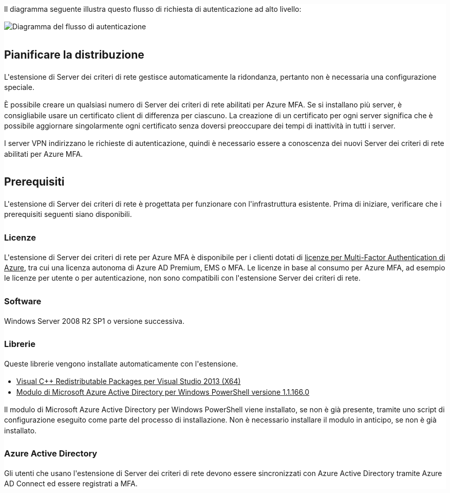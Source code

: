 Il diagramma seguente illustra questo flusso di richiesta di autenticazione ad alto livello: 

![Diagramma del flusso di autenticazione](./media/howto-mfa-nps-extension/auth-flow.png)

## <a name="plan-your-deployment"></a>Pianificare la distribuzione

L'estensione di Server dei criteri di rete gestisce automaticamente la ridondanza, pertanto non è necessaria una configurazione speciale.

È possibile creare un qualsiasi numero di Server dei criteri di rete abilitati per Azure MFA. Se si installano più server, è consigliabile usare un certificato client di differenza per ciascuno. La creazione di un certificato per ogni server significa che è possibile aggiornare singolarmente ogni certificato senza doversi preoccupare dei tempi di inattività in tutti i server.

I server VPN indirizzano le richieste di autenticazione, quindi è necessario essere a conoscenza dei nuovi Server dei criteri di rete abilitati per Azure MFA.

## <a name="prerequisites"></a>Prerequisiti

L'estensione di Server dei criteri di rete è progettata per funzionare con l'infrastruttura esistente. Prima di iniziare, verificare che i prerequisiti seguenti siano disponibili.

### <a name="licenses"></a>Licenze

L'estensione di Server dei criteri di rete per Azure MFA è disponibile per i clienti dotati di [licenze per Multi-Factor Authentication di Azure](multi-factor-authentication.md), tra cui una licenza autonoma di Azure AD Premium, EMS o MFA. Le licenze in base al consumo per Azure MFA, ad esempio le licenze per utente o per autenticazione, non sono compatibili con l'estensione Server dei criteri di rete. 

### <a name="software"></a>Software

Windows Server 2008 R2 SP1 o versione successiva.

### <a name="libraries"></a>Librerie

Queste librerie vengono installate automaticamente con l'estensione.

- [Visual C++ Redistributable Packages per Visual Studio 2013 (X64)](https://www.microsoft.com/download/details.aspx?id=40784)
- [Modulo di Microsoft Azure Active Directory per Windows PowerShell versione 1.1.166.0](https://www.powershellgallery.com/packages/MSOnline/1.1.166.0)

Il modulo di Microsoft Azure Active Directory per Windows PowerShell viene installato, se non è già presente, tramite uno script di configurazione eseguito come parte del processo di installazione. Non è necessario installare il modulo in anticipo, se non è già installato.

### <a name="azure-active-directory"></a>Azure Active Directory

Gli utenti che usano l'estensione di Server dei criteri di rete devono essere sincronizzati con Azure Active Directory tramite Azure AD Connect ed essere registrati a MFA.
